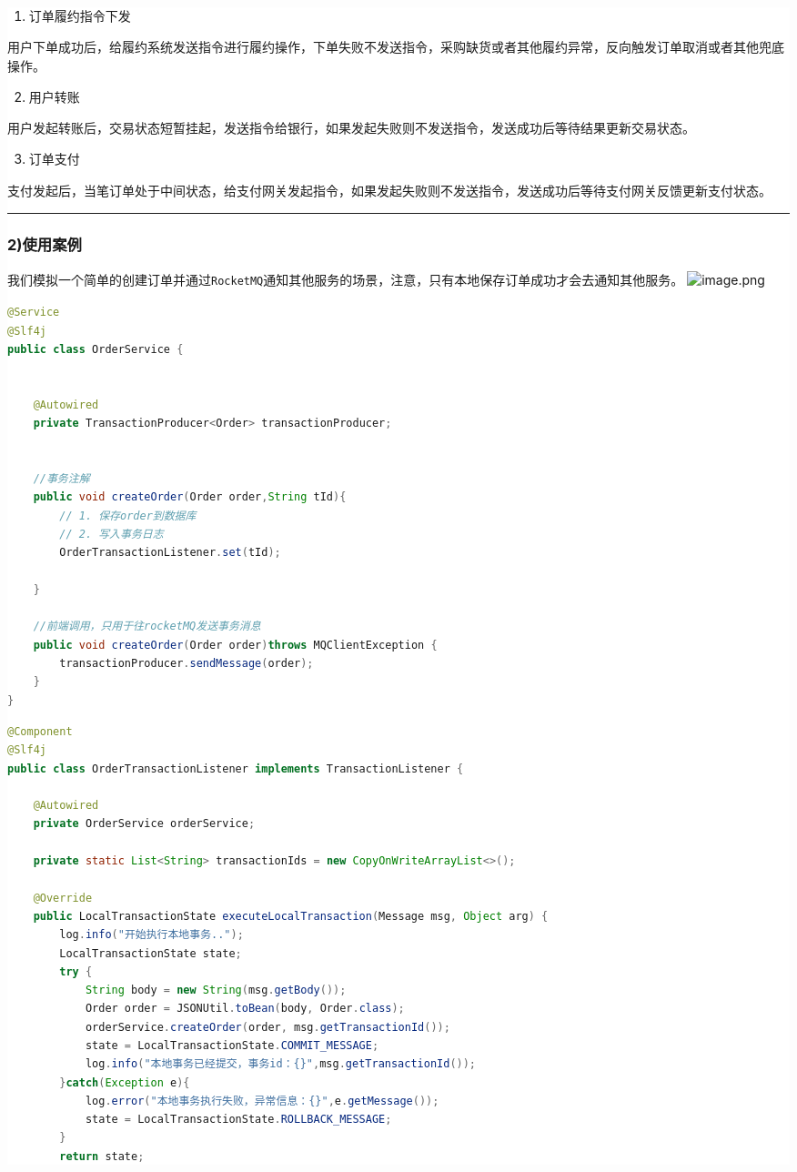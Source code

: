 1. 订单履约指令下发

用户下单成功后，给履约系统发送指令进行履约操作，下单失败不发送指令，采购缺货或者其他履约异常，反向触发订单取消或者其他兜底操作。

2. 用户转账

用户发起转账后，交易状态短暂挂起，发送指令给银行，如果发起失败则不发送指令，发送成功后等待结果更新交易状态。

3. 订单支付

支付发起后，当笔订单处于中间状态，给支付网关发起指令，如果发起失败则不发送指令，发送成功后等待支付网关反馈更新支付状态。

---

### 2)使用案例
我们模拟一个简单的创建订单并通过`RocketMQ`通知其他服务的场景，注意，只有本地保存订单成功才会去通知其他服务。
![image.png](https://raw.githubusercontent.com/huidongyin/DrawingBed/main/RocketMQ/202311052141688.png)
```java
@Service
@Slf4j
public class OrderService {


    @Autowired
    private TransactionProducer<Order> transactionProducer;


    //事务注解
    public void createOrder(Order order,String tId){
        // 1. 保存order到数据库
        // 2. 写入事务日志
        OrderTransactionListener.set(tId);

    }

    //前端调用，只用于往rocketMQ发送事务消息
    public void createOrder(Order order)throws MQClientException {
        transactionProducer.sendMessage(order);
    }
}
```
```java
@Component
@Slf4j
public class OrderTransactionListener implements TransactionListener {

    @Autowired
    private OrderService orderService;

    private static List<String> transactionIds = new CopyOnWriteArrayList<>();

    @Override
    public LocalTransactionState executeLocalTransaction(Message msg, Object arg) {
        log.info("开始执行本地事务..");
        LocalTransactionState state;
        try {
            String body = new String(msg.getBody());
            Order order = JSONUtil.toBean(body, Order.class);
            orderService.createOrder(order, msg.getTransactionId());
            state = LocalTransactionState.COMMIT_MESSAGE;
            log.info("本地事务已经提交，事务id：{}",msg.getTransactionId());
        }catch(Exception e){
            log.error("本地事务执行失败，异常信息：{}",e.getMessage());
            state = LocalTransactionState.ROLLBACK_MESSAGE;
        }
        return state;
```